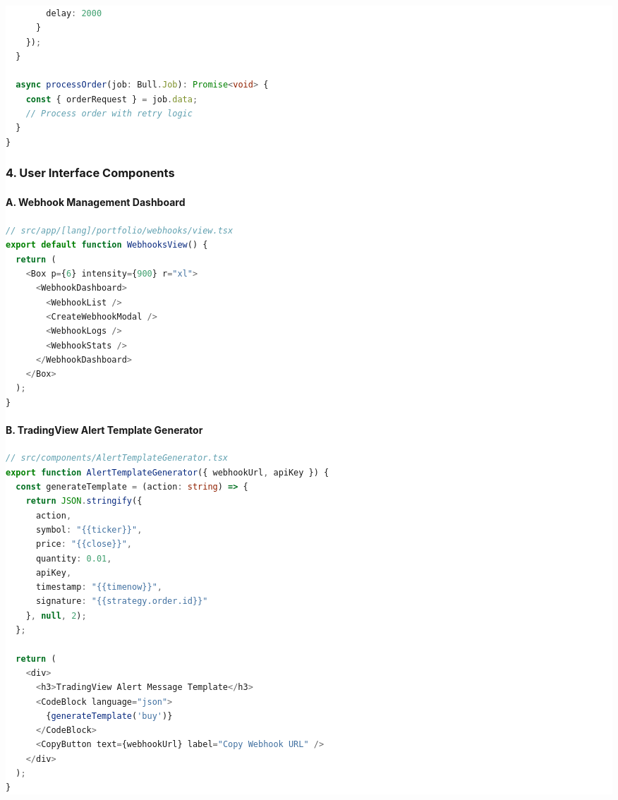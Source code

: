 ```typescript
        delay: 2000
      }
    });
  }

  async processOrder(job: Bull.Job): Promise<void> {
    const { orderRequest } = job.data;
    // Process order with retry logic
  }
}
```

### 4. User Interface Components

#### A. Webhook Management Dashboard

```typescript
// src/app/[lang]/portfolio/webhooks/view.tsx
export default function WebhooksView() {
  return (
    <Box p={6} intensity={900} r="xl">
      <WebhookDashboard>
        <WebhookList />
        <CreateWebhookModal />
        <WebhookLogs />
        <WebhookStats />
      </WebhookDashboard>
    </Box>
  );
}
```

#### B. TradingView Alert Template Generator

```typescript
// src/components/AlertTemplateGenerator.tsx
export function AlertTemplateGenerator({ webhookUrl, apiKey }) {
  const generateTemplate = (action: string) => {
    return JSON.stringify({
      action,
      symbol: "{{ticker}}",
      price: "{{close}}",
      quantity: 0.01,
      apiKey,
      timestamp: "{{timenow}}",
      signature: "{{strategy.order.id}}"
    }, null, 2);
  };

  return (
    <div>
      <h3>TradingView Alert Message Template</h3>
      <CodeBlock language="json">
        {generateTemplate('buy')}
      </CodeBlock>
      <CopyButton text={webhookUrl} label="Copy Webhook URL" />
    </div>
  );
}
```
